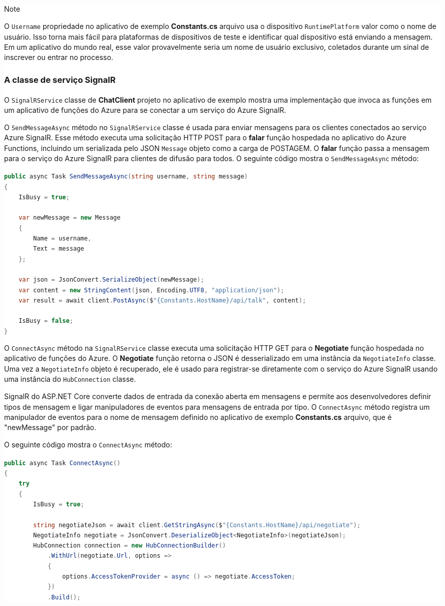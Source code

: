 > [!NOTE]
> O `Username` propriedade no aplicativo de exemplo **Constants.cs** arquivo usa o dispositivo `RuntimePlatform` valor como o nome de usuário. Isso torna mais fácil para plataformas de dispositivos de teste e identificar qual dispositivo está enviando a mensagem. Em um aplicativo do mundo real, esse valor provavelmente seria um nome de usuário exclusivo, coletados durante um sinal de inscrever ou entrar no processo.

### <a name="the-signalr-service-class"></a>A classe de serviço SignalR

O `SignalRService` classe de **ChatClient** projeto no aplicativo de exemplo mostra uma implementação que invoca as funções em um aplicativo de funções do Azure para se conectar a um serviço do Azure SignalR.

O `SendMessageAsync` método no `SignalRService` classe é usada para enviar mensagens para os clientes conectados ao serviço Azure SignalR. Esse método executa uma solicitação HTTP POST para o **falar** função hospedada no aplicativo do Azure Functions, incluindo um serializada pelo JSON `Message` objeto como a carga de POSTAGEM. O **falar** função passa a mensagem para o serviço do Azure SignalR para clientes de difusão para todos. O seguinte código mostra o `SendMessageAsync` método:

```csharp
public async Task SendMessageAsync(string username, string message)
{
    IsBusy = true;

    var newMessage = new Message
    {
        Name = username,
        Text = message
    };

    var json = JsonConvert.SerializeObject(newMessage);
    var content = new StringContent(json, Encoding.UTF8, "application/json");
    var result = await client.PostAsync($"{Constants.HostName}/api/talk", content);

    IsBusy = false;
}
```

O `ConnectAsync` método na `SignalRService` classe executa uma solicitação HTTP GET para o **Negotiate** função hospedada no aplicativo de funções do Azure. O **Negotiate** função retorna o JSON é desserializado em uma instância da `NegotiateInfo` classe. Uma vez a `NegotiateInfo` objeto é recuperado, ele é usado para registrar-se diretamente com o serviço do Azure SignalR usando uma instância do `HubConnection` classe.

SignalR do ASP.NET Core converte dados de entrada da conexão aberta em mensagens e permite aos desenvolvedores definir tipos de mensagem e ligar manipuladores de eventos para mensagens de entrada por tipo. O `ConnectAsync` método registra um manipulador de eventos para o nome de mensagem definido no aplicativo de exemplo **Constants.cs** arquivo, que é "newMessage" por padrão.

O seguinte código mostra o `ConnectAsync` método:

```csharp
public async Task ConnectAsync()
{
    try
    {
        IsBusy = true;

        string negotiateJson = await client.GetStringAsync($"{Constants.HostName}/api/negotiate");
        NegotiateInfo negotiate = JsonConvert.DeserializeObject<NegotiateInfo>(negotiateJson);
        HubConnection connection = new HubConnectionBuilder()
            .WithUrl(negotiate.Url, options =>
            {
                options.AccessTokenProvider = async () => negotiate.AccessToken;
            })
            .Build();
```